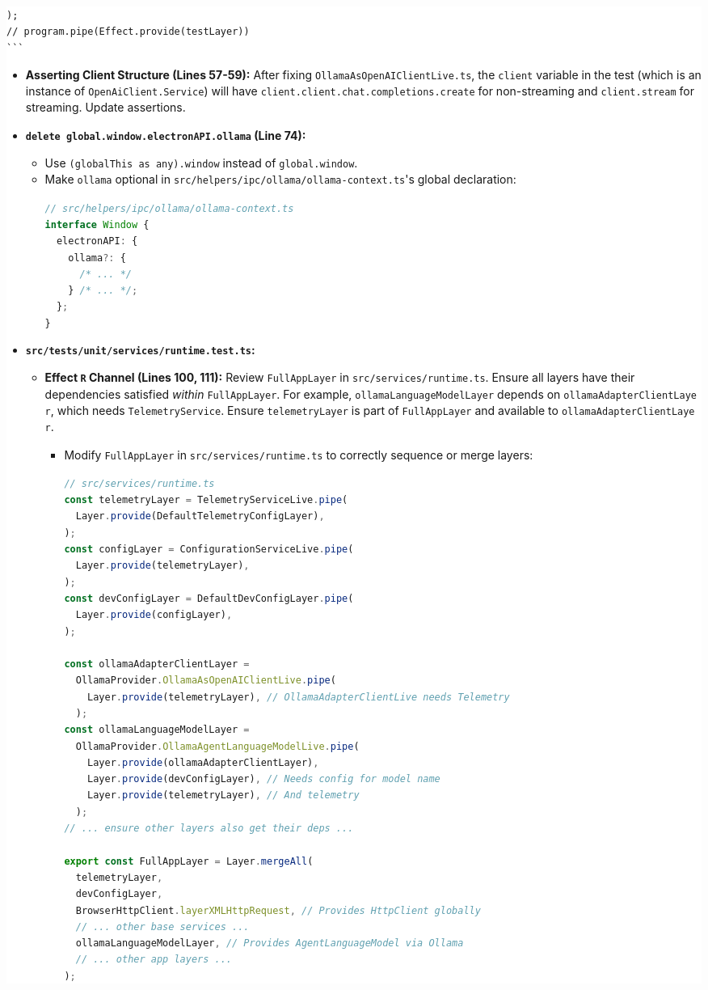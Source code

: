     );
    // program.pipe(Effect.provide(testLayer))
    ```
  - **Asserting Client Structure (Lines 57-59):** After fixing `OllamaAsOpenAIClientLive.ts`, the `client` variable in the test (which is an instance of `OpenAiClient.Service`) will have `client.client.chat.completions.create` for non-streaming and `client.stream` for streaming. Update assertions.
  - **`delete global.window.electronAPI.ollama` (Line 74):**
    - Use `(globalThis as any).window` instead of `global.window`.
    - Make `ollama` optional in `src/helpers/ipc/ollama/ollama-context.ts`'s global declaration:
      ```typescript
      // src/helpers/ipc/ollama/ollama-context.ts
      interface Window {
        electronAPI: {
          ollama?: {
            /* ... */
          } /* ... */;
        };
      }
      ```
- **`src/tests/unit/services/runtime.test.ts`:**

  - **Effect `R` Channel (Lines 100, 111):** Review `FullAppLayer` in `src/services/runtime.ts`. Ensure all layers have their dependencies satisfied _within_ `FullAppLayer`. For example, `ollamaLanguageModelLayer` depends on `ollamaAdapterClientLayer`, which needs `TelemetryService`. Ensure `telemetryLayer` is part of `FullAppLayer` and available to `ollamaAdapterClientLayer`.

    - Modify `FullAppLayer` in `src/services/runtime.ts` to correctly sequence or merge layers:

      ```typescript
      // src/services/runtime.ts
      const telemetryLayer = TelemetryServiceLive.pipe(
        Layer.provide(DefaultTelemetryConfigLayer),
      );
      const configLayer = ConfigurationServiceLive.pipe(
        Layer.provide(telemetryLayer),
      );
      const devConfigLayer = DefaultDevConfigLayer.pipe(
        Layer.provide(configLayer),
      );

      const ollamaAdapterClientLayer =
        OllamaProvider.OllamaAsOpenAIClientLive.pipe(
          Layer.provide(telemetryLayer), // OllamaAdapterClientLive needs Telemetry
        );
      const ollamaLanguageModelLayer =
        OllamaProvider.OllamaAgentLanguageModelLive.pipe(
          Layer.provide(ollamaAdapterClientLayer),
          Layer.provide(devConfigLayer), // Needs config for model name
          Layer.provide(telemetryLayer), // And telemetry
        );
      // ... ensure other layers also get their deps ...

      export const FullAppLayer = Layer.mergeAll(
        telemetryLayer,
        devConfigLayer,
        BrowserHttpClient.layerXMLHttpRequest, // Provides HttpClient globally
        // ... other base services ...
        ollamaLanguageModelLayer, // Provides AgentLanguageModel via Ollama
        // ... other app layers ...
      );
      ```
